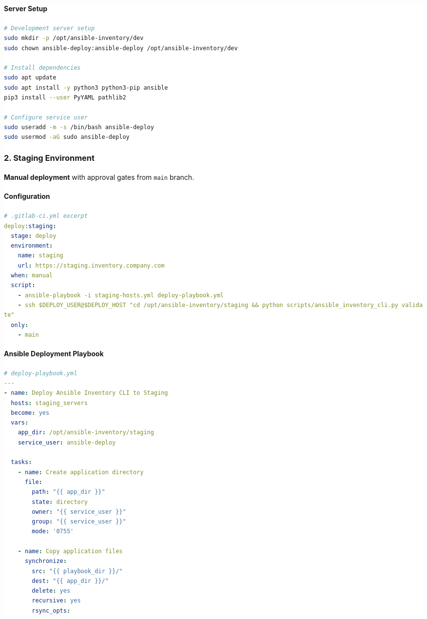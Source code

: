 #### Server Setup
```bash
# Development server setup
sudo mkdir -p /opt/ansible-inventory/dev
sudo chown ansible-deploy:ansible-deploy /opt/ansible-inventory/dev

# Install dependencies
sudo apt update
sudo apt install -y python3 python3-pip ansible
pip3 install --user PyYAML pathlib2

# Configure service user
sudo useradd -m -s /bin/bash ansible-deploy
sudo usermod -aG sudo ansible-deploy
```

### 2. Staging Environment

**Manual deployment** with approval gates from `main` branch.

#### Configuration
```yaml
# .gitlab-ci.yml excerpt
deploy:staging:
  stage: deploy
  environment:
    name: staging
    url: https://staging.inventory.company.com
  when: manual
  script:
    - ansible-playbook -i staging-hosts.yml deploy-playbook.yml
    - ssh $DEPLOY_USER@$DEPLOY_HOST "cd /opt/ansible-inventory/staging && python scripts/ansible_inventory_cli.py validate"
  only:
    - main
```

#### Ansible Deployment Playbook
```yaml
# deploy-playbook.yml
---
- name: Deploy Ansible Inventory CLI to Staging
  hosts: staging_servers
  become: yes
  vars:
    app_dir: /opt/ansible-inventory/staging
    service_user: ansible-deploy
    
  tasks:
    - name: Create application directory
      file:
        path: "{{ app_dir }}"
        state: directory
        owner: "{{ service_user }}"
        group: "{{ service_user }}"
        mode: '0755'
    
    - name: Copy application files
      synchronize:
        src: "{{ playbook_dir }}/"
        dest: "{{ app_dir }}/"
        delete: yes
        recursive: yes
        rsync_opts:
```